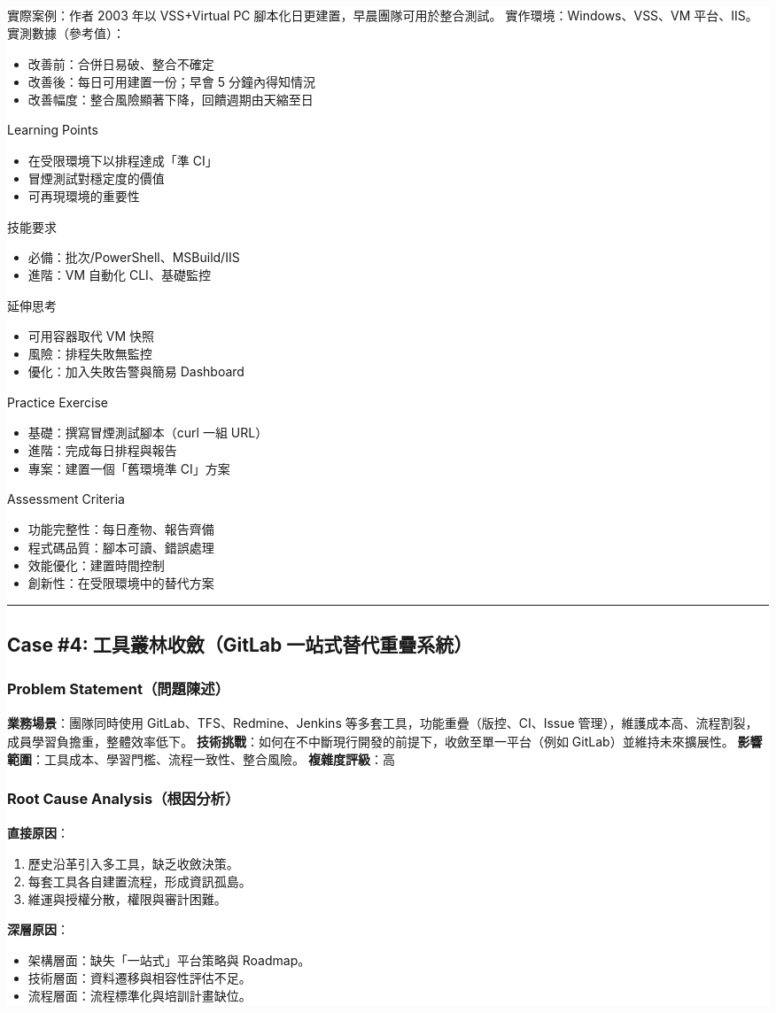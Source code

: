 實際案例：作者 2003 年以 VSS+Virtual PC 腳本化日更建置，早晨團隊可用於整合測試。
實作環境：Windows、VSS、VM 平台、IIS。
實測數據（參考值）：
- 改善前：合併日易破、整合不確定
- 改善後：每日可用建置一份；早會 5 分鐘內得知情況
- 改善幅度：整合風險顯著下降，回饋週期由天縮至日

Learning Points
- 在受限環境下以排程達成「準 CI」
- 冒煙測試對穩定度的價值
- 可再現環境的重要性

技能要求
- 必備：批次/PowerShell、MSBuild/IIS
- 進階：VM 自動化 CLI、基礎監控

延伸思考
- 可用容器取代 VM 快照
- 風險：排程失敗無監控
- 優化：加入失敗告警與簡易 Dashboard

Practice Exercise
- 基礎：撰寫冒煙測試腳本（curl 一組 URL）
- 進階：完成每日排程與報告
- 專案：建置一個「舊環境準 CI」方案

Assessment Criteria
- 功能完整性：每日產物、報告齊備
- 程式碼品質：腳本可讀、錯誤處理
- 效能優化：建置時間控制
- 創新性：在受限環境中的替代方案

---

## Case #4: 工具叢林收斂（GitLab 一站式替代重疊系統）

### Problem Statement（問題陳述）
**業務場景**：團隊同時使用 GitLab、TFS、Redmine、Jenkins 等多套工具，功能重疊（版控、CI、Issue 管理），維護成本高、流程割裂，成員學習負擔重，整體效率低下。
**技術挑戰**：如何在不中斷現行開發的前提下，收斂至單一平台（例如 GitLab）並維持未來擴展性。
**影響範圍**：工具成本、學習門檻、流程一致性、整合風險。
**複雜度評級**：高

### Root Cause Analysis（根因分析）
**直接原因**：
1. 歷史沿革引入多工具，缺乏收斂決策。
2. 每套工具各自建置流程，形成資訊孤島。
3. 維運與授權分散，權限與審計困難。

**深層原因**：
- 架構層面：缺失「一站式」平台策略與 Roadmap。
- 技術層面：資料遷移與相容性評估不足。
- 流程層面：流程標準化與培訓計畫缺位。
